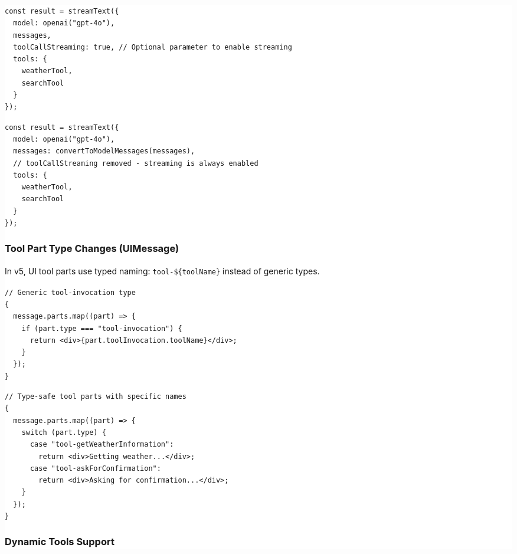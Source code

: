 ```tsx filename="AI SDK 4.0"
const result = streamText({
  model: openai("gpt-4o"),
  messages,
  toolCallStreaming: true, // Optional parameter to enable streaming
  tools: {
    weatherTool,
    searchTool
  }
});
```

```tsx filename="AI SDK 5.0"
const result = streamText({
  model: openai("gpt-4o"),
  messages: convertToModelMessages(messages),
  // toolCallStreaming removed - streaming is always enabled
  tools: {
    weatherTool,
    searchTool
  }
});
```

### Tool Part Type Changes (UIMessage)

In v5, UI tool parts use typed naming: `tool-${toolName}` instead of generic
types.

```tsx filename="AI SDK 4.0"
// Generic tool-invocation type
{
  message.parts.map((part) => {
    if (part.type === "tool-invocation") {
      return <div>{part.toolInvocation.toolName}</div>;
    }
  });
}
```

```tsx filename="AI SDK 5.0"
// Type-safe tool parts with specific names
{
  message.parts.map((part) => {
    switch (part.type) {
      case "tool-getWeatherInformation":
        return <div>Getting weather...</div>;
      case "tool-askForConfirmation":
        return <div>Asking for confirmation...</div>;
    }
  });
}
```

### Dynamic Tools Support
